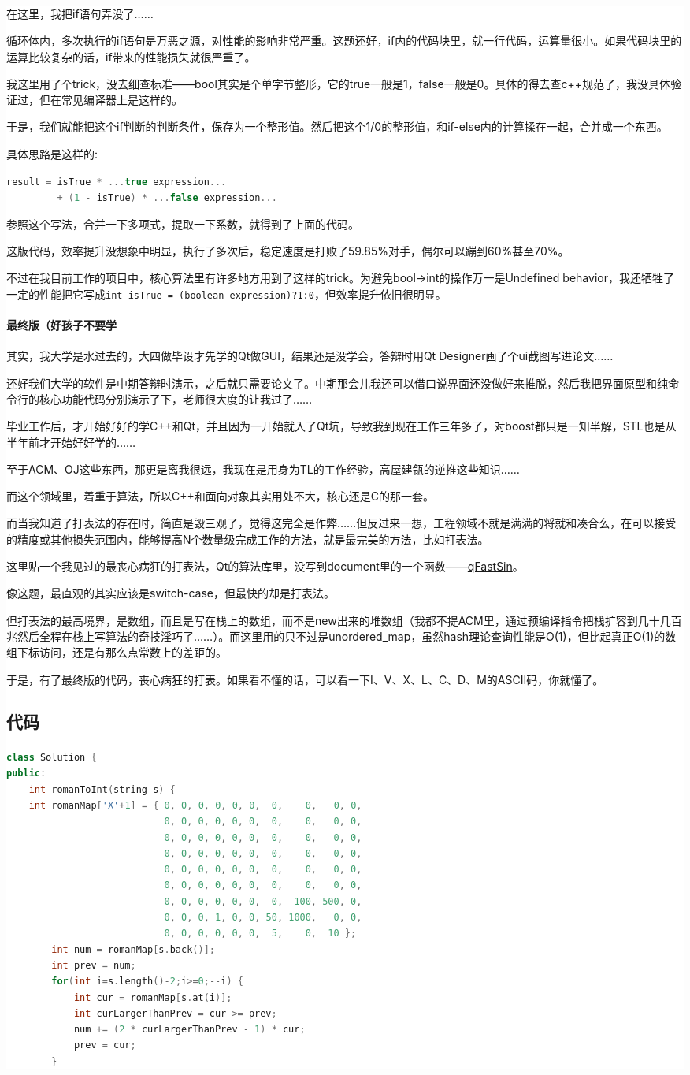 在这里，我把if语句弄没了……

循环体内，多次执行的if语句是万恶之源，对性能的影响非常严重。这题还好，if内的代码块里，就一行代码，运算量很小。如果代码块里的运算比较复杂的话，if带来的性能损失就很严重了。

我这里用了个trick，没去细查标准——bool其实是个单字节整形，它的true一般是1，false一般是0。具体的得去查c++规范了，我没具体验证过，但在常见编译器上是这样的。

于是，我们就能把这个if判断的判断条件，保存为一个整形值。然后把这个1/0的整形值，和if-else内的计算揉在一起，合并成一个东西。

具体思路是这样的:

```c++
result = isTrue * ...true expression... 
         + (1 - isTrue) * ...false expression...
```

参照这个写法，合并一下多项式，提取一下系数，就得到了上面的代码。

这版代码，效率提升没想象中明显，执行了多次后，稳定速度是打败了59.85%对手，偶尔可以蹦到60%甚至70%。

不过在我目前工作的项目中，核心算法里有许多地方用到了这样的trick。为避免bool→int的操作万一是Undefined behavior，我还牺牲了一定的性能把它写成`int isTrue = (boolean expression)?1:0`，但效率提升依旧很明显。



#### 最终版（好孩子不要学

其实，我大学是水过去的，大四做毕设才先学的Qt做GUI，结果还是没学会，答辩时用Qt Designer画了个ui截图写进论文……

还好我们大学的软件是中期答辩时演示，之后就只需要论文了。中期那会儿我还可以借口说界面还没做好来推脱，然后我把界面原型和纯命令行的核心功能代码分别演示了下，老师很大度的让我过了……

毕业工作后，才开始好好的学C++和Qt，并且因为一开始就入了Qt坑，导致我到现在工作三年多了，对boost都只是一知半解，STL也是从半年前才开始好好学的……

至于ACM、OJ这些东西，那更是离我很远，我现在是用身为TL的工作经验，高屋建瓴的逆推这些知识……

而这个领域里，着重于算法，所以C++和面向对象其实用处不大，核心还是C的那一套。

而当我知道了打表法的存在时，简直是毁三观了，觉得这完全是作弊……但反过来一想，工程领域不就是满满的将就和凑合么，在可以接受的精度或其他损失范围内，能够提高N个数量级完成工作的方法，就是最完美的方法，比如打表法。

这里贴一个我见过的最丧心病狂的打表法，Qt的算法库里，没写到document里的一个函数——[qFastSin](https://segmentfault.com/q/1010000004115761)。

像这题，最直观的其实应该是switch-case，但最快的却是打表法。

但打表法的最高境界，是数组，而且是写在栈上的数组，而不是new出来的堆数组（我都不提ACM里，通过预编译指令把栈扩容到几十几百兆然后全程在栈上写算法的奇技淫巧了……）。而这里用的只不过是unordered_map，虽然hash理论查询性能是O(1)，但比起真正O(1)的数组下标访问，还是有那么点常数上的差距的。

于是，有了最终版的代码，丧心病狂的打表。如果看不懂的话，可以看一下I、V、X、L、C、D、M的ASCII码，你就懂了。



## 代码

```c++
class Solution {
public:
    int romanToInt(string s) {
    int romanMap['X'+1] = { 0, 0, 0, 0, 0, 0,  0,    0,   0, 0,
                            0, 0, 0, 0, 0, 0,  0,    0,   0, 0,
                            0, 0, 0, 0, 0, 0,  0,    0,   0, 0,
                            0, 0, 0, 0, 0, 0,  0,    0,   0, 0,
                            0, 0, 0, 0, 0, 0,  0,    0,   0, 0,
                            0, 0, 0, 0, 0, 0,  0,    0,   0, 0,
                            0, 0, 0, 0, 0, 0,  0,  100, 500, 0,
                            0, 0, 0, 1, 0, 0, 50, 1000,   0, 0,
                            0, 0, 0, 0, 0, 0,  5,    0,  10 };
        int num = romanMap[s.back()];
        int prev = num;
        for(int i=s.length()-2;i>=0;--i) {
            int cur = romanMap[s.at(i)];
            int curLargerThanPrev = cur >= prev;
            num += (2 * curLargerThanPrev - 1) * cur;
            prev = cur;
        }
```